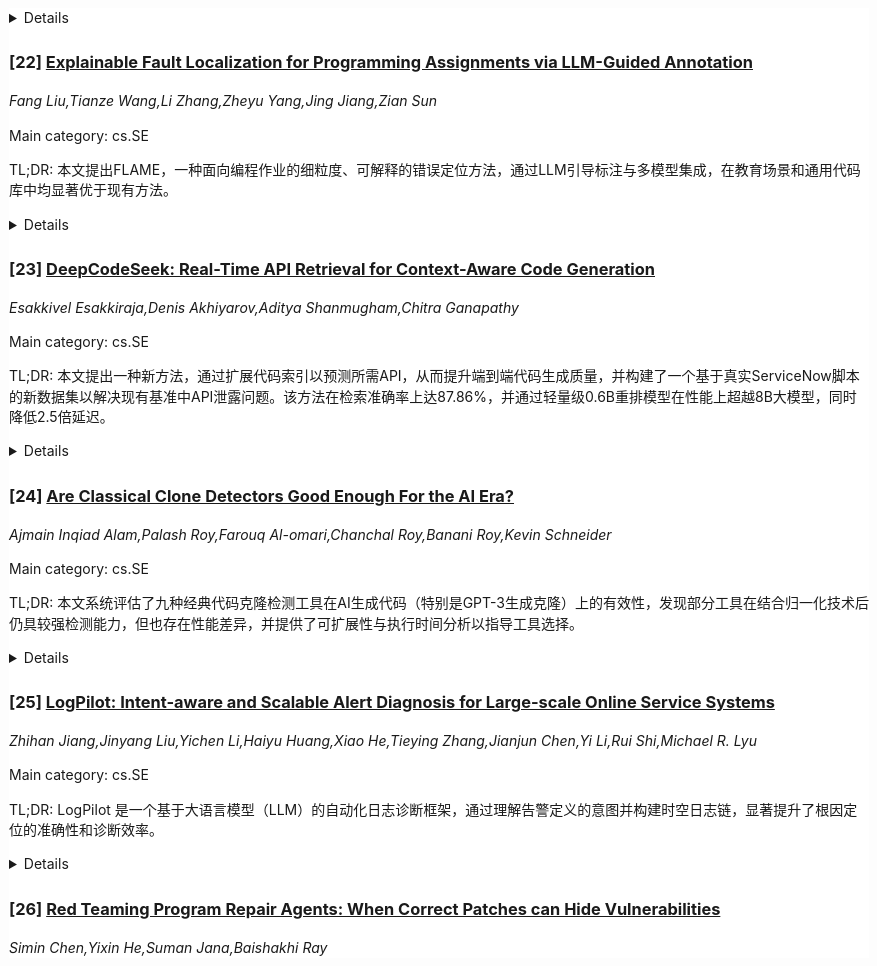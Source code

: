 <details><summary>Details</summary></details>


### [22] [Explainable Fault Localization for Programming Assignments via LLM-Guided Annotation](https://arxiv.org/abs/2509.25676)
*Fang Liu,Tianze Wang,Li Zhang,Zheyu Yang,Jing Jiang,Zian Sun*

Main category: cs.SE

TL;DR: 本文提出FLAME，一种面向编程作业的细粒度、可解释的错误定位方法，通过LLM引导标注与多模型集成，在教育场景和通用代码库中均显著优于现有方法。


<details><summary>Details</summary></details>


### [23] [DeepCodeSeek: Real-Time API Retrieval for Context-Aware Code Generation](https://arxiv.org/abs/2509.25716)
*Esakkivel Esakkiraja,Denis Akhiyarov,Aditya Shanmugham,Chitra Ganapathy*

Main category: cs.SE

TL;DR: 本文提出一种新方法，通过扩展代码索引以预测所需API，从而提升端到端代码生成质量，并构建了一个基于真实ServiceNow脚本的新数据集以解决现有基准中API泄露问题。该方法在检索准确率上达87.86%，并通过轻量级0.6B重排模型在性能上超越8B大模型，同时降低2.5倍延迟。


<details><summary>Details</summary></details>


### [24] [Are Classical Clone Detectors Good Enough For the AI Era?](https://arxiv.org/abs/2509.25754)
*Ajmain Inqiad Alam,Palash Roy,Farouq Al-omari,Chanchal Roy,Banani Roy,Kevin Schneider*

Main category: cs.SE

TL;DR: 本文系统评估了九种经典代码克隆检测工具在AI生成代码（特别是GPT-3生成克隆）上的有效性，发现部分工具在结合归一化技术后仍具较强检测能力，但也存在性能差异，并提供了可扩展性与执行时间分析以指导工具选择。


<details><summary>Details</summary></details>


### [25] [LogPilot: Intent-aware and Scalable Alert Diagnosis for Large-scale Online Service Systems](https://arxiv.org/abs/2509.25874)
*Zhihan Jiang,Jinyang Liu,Yichen Li,Haiyu Huang,Xiao He,Tieying Zhang,Jianjun Chen,Yi Li,Rui Shi,Michael R. Lyu*

Main category: cs.SE

TL;DR: LogPilot 是一个基于大语言模型（LLM）的自动化日志诊断框架，通过理解告警定义的意图并构建时空日志链，显著提升了根因定位的准确性和诊断效率。


<details><summary>Details</summary></details>


### [26] [Red Teaming Program Repair Agents: When Correct Patches can Hide Vulnerabilities](https://arxiv.org/abs/2509.25894)
*Simin Chen,Yixin He,Suman Jana,Baishakhi Ray*
